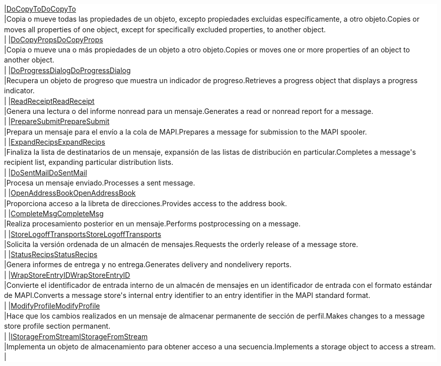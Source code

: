 |[<span data-ttu-id="b53a7-169">DoCopyTo</span><span class="sxs-lookup"><span data-stu-id="b53a7-169">DoCopyTo</span></span>](imapisupport-docopyto.md) <br/> |<span data-ttu-id="b53a7-170">Copia o mueve todas las propiedades de un objeto, excepto propiedades excluidas específicamente, a otro objeto.</span><span class="sxs-lookup"><span data-stu-id="b53a7-170">Copies or moves all properties of one object, except for specifically excluded properties, to another object.</span></span>  <br/> |
|[<span data-ttu-id="b53a7-171">DoCopyProps</span><span class="sxs-lookup"><span data-stu-id="b53a7-171">DoCopyProps</span></span>](imapisupport-docopyprops.md) <br/> |<span data-ttu-id="b53a7-172">Copia o mueve una o más propiedades de un objeto a otro objeto.</span><span class="sxs-lookup"><span data-stu-id="b53a7-172">Copies or moves one or more properties of an object to another object.</span></span>  <br/> |
|[<span data-ttu-id="b53a7-173">DoProgressDialog</span><span class="sxs-lookup"><span data-stu-id="b53a7-173">DoProgressDialog</span></span>](imapisupport-doprogressdialog.md) <br/> |<span data-ttu-id="b53a7-174">Recupera un objeto de progreso que muestra un indicador de progreso.</span><span class="sxs-lookup"><span data-stu-id="b53a7-174">Retrieves a progress object that displays a progress indicator.</span></span>  <br/> |
|[<span data-ttu-id="b53a7-175">ReadReceipt</span><span class="sxs-lookup"><span data-stu-id="b53a7-175">ReadReceipt</span></span>](imapisupport-readreceipt.md) <br/> |<span data-ttu-id="b53a7-176">Genera una lectura o del informe nonread para un mensaje.</span><span class="sxs-lookup"><span data-stu-id="b53a7-176">Generates a read or nonread report for a message.</span></span>  <br/> |
|[<span data-ttu-id="b53a7-177">PrepareSubmit</span><span class="sxs-lookup"><span data-stu-id="b53a7-177">PrepareSubmit</span></span>](imapisupport-preparesubmit.md) <br/> |<span data-ttu-id="b53a7-178">Prepara un mensaje para el envío a la cola de MAPI.</span><span class="sxs-lookup"><span data-stu-id="b53a7-178">Prepares a message for submission to the MAPI spooler.</span></span>  <br/> |
|[<span data-ttu-id="b53a7-179">ExpandRecips</span><span class="sxs-lookup"><span data-stu-id="b53a7-179">ExpandRecips</span></span>](imapisupport-expandrecips.md) <br/> |<span data-ttu-id="b53a7-180">Finaliza la lista de destinatarios de un mensaje, expansión de las listas de distribución en particular.</span><span class="sxs-lookup"><span data-stu-id="b53a7-180">Completes a message's recipient list, expanding particular distribution lists.</span></span>  <br/> |
|[<span data-ttu-id="b53a7-181">DoSentMail</span><span class="sxs-lookup"><span data-stu-id="b53a7-181">DoSentMail</span></span>](imapisupport-dosentmail.md) <br/> |<span data-ttu-id="b53a7-182">Procesa un mensaje enviado.</span><span class="sxs-lookup"><span data-stu-id="b53a7-182">Processes a sent message.</span></span>  <br/> |
|[<span data-ttu-id="b53a7-183">OpenAddressBook</span><span class="sxs-lookup"><span data-stu-id="b53a7-183">OpenAddressBook</span></span>](imapisupport-openaddressbook.md) <br/> |<span data-ttu-id="b53a7-184">Proporciona acceso a la libreta de direcciones.</span><span class="sxs-lookup"><span data-stu-id="b53a7-184">Provides access to the address book.</span></span>  <br/> |
|[<span data-ttu-id="b53a7-185">CompleteMsg</span><span class="sxs-lookup"><span data-stu-id="b53a7-185">CompleteMsg</span></span>](imapisupport-completemsg.md) <br/> |<span data-ttu-id="b53a7-186">Realiza procesamiento posterior en un mensaje.</span><span class="sxs-lookup"><span data-stu-id="b53a7-186">Performs postprocessing on a message.</span></span>  <br/> |
|[<span data-ttu-id="b53a7-187">StoreLogoffTransports</span><span class="sxs-lookup"><span data-stu-id="b53a7-187">StoreLogoffTransports</span></span>](imapisupport-storelogofftransports.md) <br/> |<span data-ttu-id="b53a7-188">Solicita la versión ordenada de un almacén de mensajes.</span><span class="sxs-lookup"><span data-stu-id="b53a7-188">Requests the orderly release of a message store.</span></span>  <br/> |
|[<span data-ttu-id="b53a7-189">StatusRecips</span><span class="sxs-lookup"><span data-stu-id="b53a7-189">StatusRecips</span></span>](imapisupport-statusrecips.md) <br/> |<span data-ttu-id="b53a7-190">Genera informes de entrega y no entrega.</span><span class="sxs-lookup"><span data-stu-id="b53a7-190">Generates delivery and nondelivery reports.</span></span>  <br/> |
|[<span data-ttu-id="b53a7-191">WrapStoreEntryID</span><span class="sxs-lookup"><span data-stu-id="b53a7-191">WrapStoreEntryID</span></span>](imapisupport-wrapstoreentryid.md) <br/> |<span data-ttu-id="b53a7-192">Convierte el identificador de entrada interno de un almacén de mensajes en un identificador de entrada con el formato estándar de MAPI.</span><span class="sxs-lookup"><span data-stu-id="b53a7-192">Converts a message store's internal entry identifier to an entry identifier in the MAPI standard format.</span></span>  <br/> |
|[<span data-ttu-id="b53a7-193">ModifyProfile</span><span class="sxs-lookup"><span data-stu-id="b53a7-193">ModifyProfile</span></span>](imapisupport-modifyprofile.md) <br/> |<span data-ttu-id="b53a7-194">Hace que los cambios realizados en un mensaje de almacenar permanente de sección de perfil.</span><span class="sxs-lookup"><span data-stu-id="b53a7-194">Makes changes to a message store profile section permanent.</span></span>  <br/> |
|[<span data-ttu-id="b53a7-195">IStorageFromStream</span><span class="sxs-lookup"><span data-stu-id="b53a7-195">IStorageFromStream</span></span>](imapisupport-istoragefromstream.md) <br/> |<span data-ttu-id="b53a7-196">Implementa un objeto de almacenamiento para obtener acceso a una secuencia.</span><span class="sxs-lookup"><span data-stu-id="b53a7-196">Implements a storage object to access a stream.</span></span>  <br/> |
